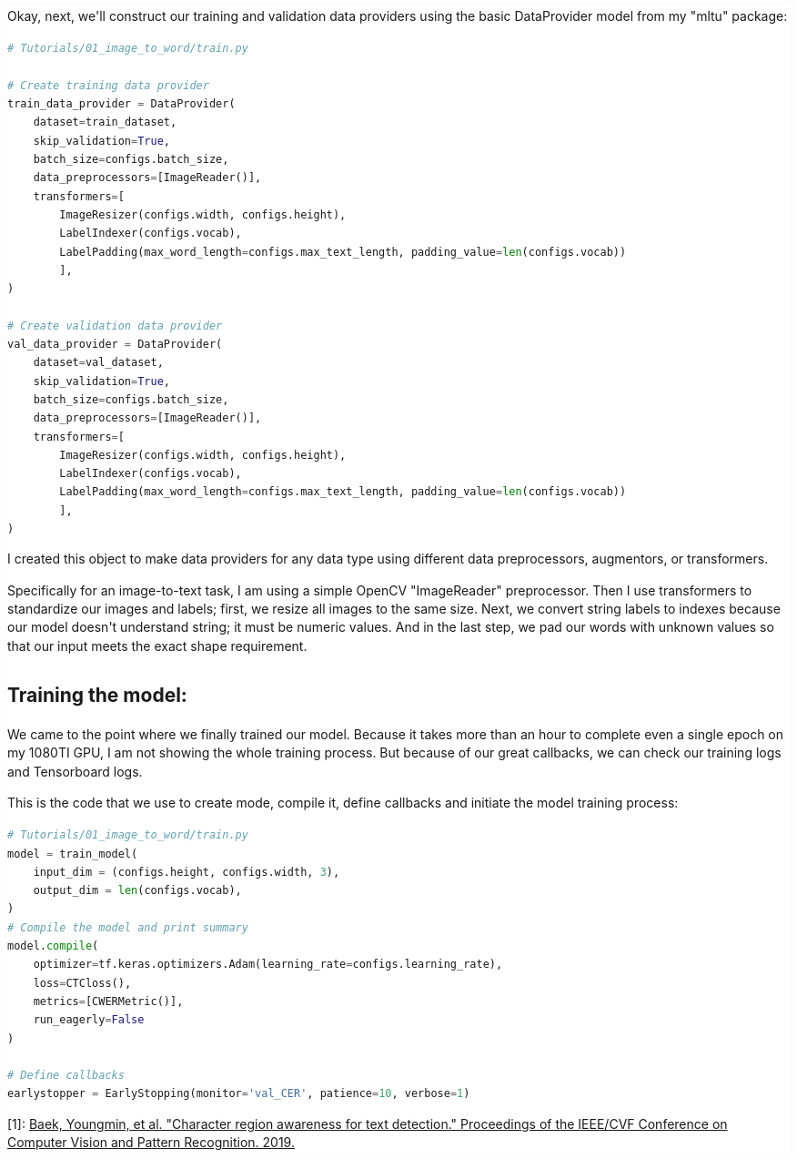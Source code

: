 Okay, next, we'll construct our training and validation data providers using the basic DataProvider model from my "mltu" package:

```python
# Tutorials/01_image_to_word/train.py

# Create training data provider
train_data_provider = DataProvider(
    dataset=train_dataset,
    skip_validation=True,
    batch_size=configs.batch_size,
    data_preprocessors=[ImageReader()],
    transformers=[
        ImageResizer(configs.width, configs.height),
        LabelIndexer(configs.vocab),
        LabelPadding(max_word_length=configs.max_text_length, padding_value=len(configs.vocab))
        ],
)

# Create validation data provider
val_data_provider = DataProvider(
    dataset=val_dataset,
    skip_validation=True,
    batch_size=configs.batch_size,
    data_preprocessors=[ImageReader()],
    transformers=[
        ImageResizer(configs.width, configs.height),
        LabelIndexer(configs.vocab),
        LabelPadding(max_word_length=configs.max_text_length, padding_value=len(configs.vocab))
        ],
)
```

I created this object to make data providers for any data type using different data preprocessors, augmentors, or transformers.

Specifically for an image-to-text task, I am using a simple OpenCV "ImageReader" preprocessor. Then I use transformers to standardize our images and labels; first, we resize all images to the same size. Next, we convert string labels to indexes because our model doesn't understand string; it must be numeric values. And in the last step, we pad our words with unknown values so that our input meets the exact shape requirement. 

## Training the model:
We came to the point where we finally trained our model. Because it takes more than an hour to complete even a single epoch on my 1080TI GPU, I am not showing the whole training process. But because of our great callbacks, we can check our training logs and Tensorboard logs. 

This is the code that we use to create mode, compile it, define callbacks and initiate the model training process:
```python
# Tutorials/01_image_to_word/train.py
model = train_model(
    input_dim = (configs.height, configs.width, 3),
    output_dim = len(configs.vocab),
)
# Compile the model and print summary
model.compile(
    optimizer=tf.keras.optimizers.Adam(learning_rate=configs.learning_rate), 
    loss=CTCloss(), 
    metrics=[CWERMetric()],
    run_eagerly=False
)

# Define callbacks
earlystopper = EarlyStopping(monitor='val_CER', patience=10, verbose=1)
```

[1]: [Baek, Youngmin, et al. "Character region awareness for text detection." Proceedings of the IEEE/CVF Conference on Computer Vision and Pattern Recognition. 2019.](https://openaccess.thecvf.com/content_CVPR_2019/papers/Baek_Character_Region_Awareness_for_Text_Detection_CVPR_2019_paper.pdf)